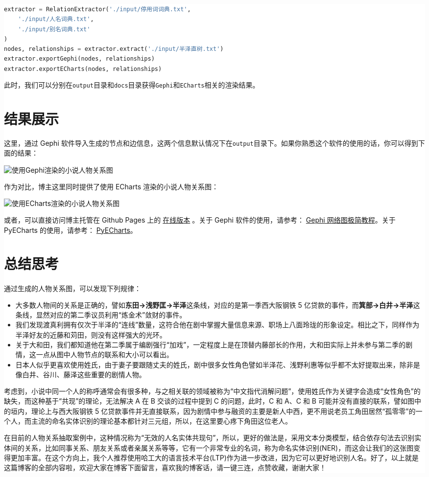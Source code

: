 ```Python
extractor = RelationExtractor('./input/停用词词典.txt',
    './input/人名词典.txt',
    './input/别名词典.txt'
)
nodes, relationships = extractor.extract('./input/半泽直树.txt')
extractor.exportGephi(nodes, relationships)
extractor.exportECharts(nodes, relationships)
```
此时，我们可以分别在`output`目录和`docs`目录获得`Gephi`和`ECharts`相关的渲染结果。

# 结果展示
这里，通过 Gephi 软件导入生成的节点和边信息，这两个信息默认情况下在`output`目录下。如果你熟悉这个软件的使用的话，你可以得到下面的结果：

![使用Gephi渲染的小说人物关系图](https://i.loli.net/2020/12/09/4TV9CAoE6lksGMg.png)

作为对比，博主这里同时提供了使用 ECharts 渲染的小说人物关系图：

![使用ECharts渲染的小说人物关系图](https://i.loli.net/2020/12/09/V5pD6mJKCMsN4uS.png)

或者，可以直接访问博主托管在 Github Pages 上的 [在线版本](https://qinyuanpei.github.io/graph-relation/半泽直树原著小说人物关系抽取.html) 。关于 Gephi 软件的使用，请参考： [Gephi 网络图极简教程](https://www.jianshu.com/p/86145943695a)。关于 PyECharts 的使用，请参考： [PyECharts](https://pyecharts.org/#/)。


# 总结思考
通过生成的人物关系图，可以发现下列规律：
* 大多数人物间的关系是正确的，譬如**东田->浅野匡->半泽**这条线，对应的是第一季西大阪钢铁 5 亿贷款的事件，而**箕部->白井->半泽**这条线，显然对应的第二季议员利用“炼金术”敛财的事件。
* 我们发现渡真利拥有仅次于半泽的“连线”数量，这符合他在剧中掌握大量信息来源、职场上八面玲珑的形象设定。相比之下，同样作为半泽好友的近藤和苅田，则没有这样强大的光环。
* 关于大和田，我们都知道他在第二季属于编剧强行“加戏”，一定程度上是在顶替内藤部长的作用，大和田实际上并未参与第二季的剧情，这一点从图中人物节点的联系和大小可以看出。
* 日本人似乎更喜欢使用姓氏，由于妻子要跟随丈夫的姓氏，剧中很多女性角色譬如半泽花、浅野利惠等似乎都不太好提取出来，除非是像白井、谷川、藤泽这些重要的剧情人物。

考虑到，小说中同一个人的称呼通常会有很多种，与之相关联的领域被称为“中文指代消解问题”，使用姓氏作为关键字会造成“女性角色”的缺失，而这种基于“共现”的理论，无法解决 A 在 B 交谈的过程中提到 C 的问题，此时，C 和 A、C 和 B 可能并没有直接的联系，譬如图中的垣内，理论上与西大阪钢铁 5 亿贷款事件并无直接联系，因为剧情中参与融资的主要是新人中西，更不用说老员工角田居然“孤零零”的一个人，而主流的命名实体识别的理论基本都针对三元组，所以，在这里要心疼下角田这位老人。

在目前的人物关系抽取案例中，这种情况称为“无效的人名实体共现句”，所以，更好的做法是，采用文本分类模型，结合依存句法去识别实体间的关系，比如同事关系、朋友关系或者亲属关系等等，它有一个非常专业的名词，称为命名实体识别(NER)，而这会让我们的这张图变得更加丰富。在这个方向上，我个人推荐使用哈工大的语言技术平台(LTP)作为进一步改进，因为它可以更好地识别人名。好了，以上就是这篇博客的全部内容啦，欢迎大家在博客下面留言，喜欢我的博客话，请一键三连，点赞收藏，谢谢大家！